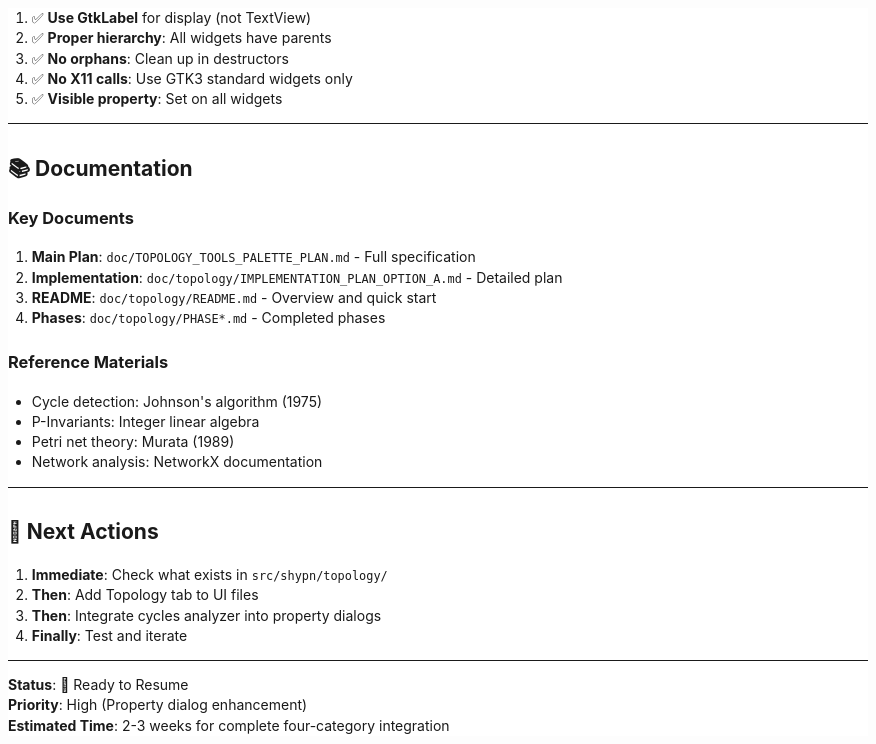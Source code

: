 1. ✅ **Use GtkLabel** for display (not TextView)
2. ✅ **Proper hierarchy**: All widgets have parents
3. ✅ **No orphans**: Clean up in destructors
4. ✅ **No X11 calls**: Use GTK3 standard widgets only
5. ✅ **Visible property**: Set on all widgets

---

## 📚 Documentation

### Key Documents

1. **Main Plan**: `doc/TOPOLOGY_TOOLS_PALETTE_PLAN.md` - Full specification
2. **Implementation**: `doc/topology/IMPLEMENTATION_PLAN_OPTION_A.md` - Detailed plan
3. **README**: `doc/topology/README.md` - Overview and quick start
4. **Phases**: `doc/topology/PHASE*.md` - Completed phases

### Reference Materials

- Cycle detection: Johnson's algorithm (1975)
- P-Invariants: Integer linear algebra
- Petri net theory: Murata (1989)
- Network analysis: NetworkX documentation

---

## 🚀 Next Actions

1. **Immediate**: Check what exists in `src/shypn/topology/`
2. **Then**: Add Topology tab to UI files
3. **Then**: Integrate cycles analyzer into property dialogs
4. **Finally**: Test and iterate

---

**Status**: 🔄 Ready to Resume  
**Priority**: High (Property dialog enhancement)  
**Estimated Time**: 2-3 weeks for complete four-category integration

